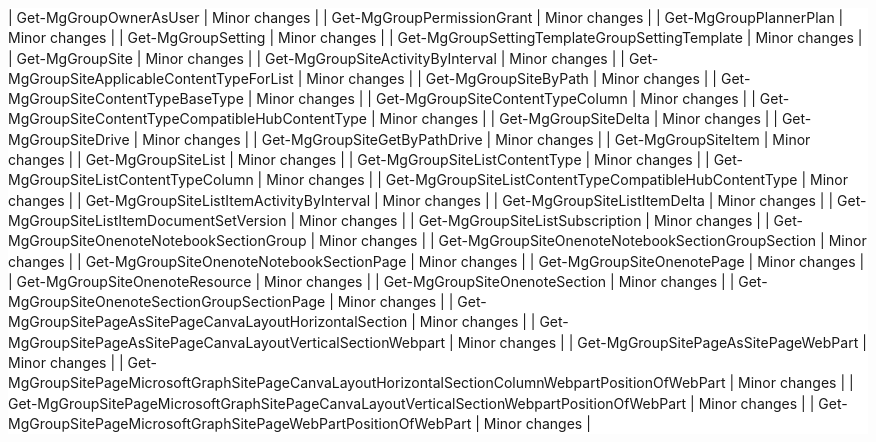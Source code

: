 | Get-MgGroupOwnerAsUser | Minor changes |
| Get-MgGroupPermissionGrant | Minor changes |
| Get-MgGroupPlannerPlan | Minor changes |
| Get-MgGroupSetting | Minor changes |
| Get-MgGroupSettingTemplateGroupSettingTemplate | Minor changes |
| Get-MgGroupSite | Minor changes |
| Get-MgGroupSiteActivityByInterval | Minor changes |
| Get-MgGroupSiteApplicableContentTypeForList | Minor changes |
| Get-MgGroupSiteByPath | Minor changes |
| Get-MgGroupSiteContentTypeBaseType | Minor changes |
| Get-MgGroupSiteContentTypeColumn | Minor changes |
| Get-MgGroupSiteContentTypeCompatibleHubContentType | Minor changes |
| Get-MgGroupSiteDelta | Minor changes |
| Get-MgGroupSiteDrive | Minor changes |
| Get-MgGroupSiteGetByPathDrive | Minor changes |
| Get-MgGroupSiteItem | Minor changes |
| Get-MgGroupSiteList | Minor changes |
| Get-MgGroupSiteListContentType | Minor changes |
| Get-MgGroupSiteListContentTypeColumn | Minor changes |
| Get-MgGroupSiteListContentTypeCompatibleHubContentType | Minor changes |
| Get-MgGroupSiteListItemActivityByInterval | Minor changes |
| Get-MgGroupSiteListItemDelta | Minor changes |
| Get-MgGroupSiteListItemDocumentSetVersion | Minor changes |
| Get-MgGroupSiteListSubscription | Minor changes |
| Get-MgGroupSiteOnenoteNotebookSectionGroup | Minor changes |
| Get-MgGroupSiteOnenoteNotebookSectionGroupSection | Minor changes |
| Get-MgGroupSiteOnenoteNotebookSectionPage | Minor changes |
| Get-MgGroupSiteOnenotePage | Minor changes |
| Get-MgGroupSiteOnenoteResource | Minor changes |
| Get-MgGroupSiteOnenoteSection | Minor changes |
| Get-MgGroupSiteOnenoteSectionGroupSectionPage | Minor changes |
| Get-MgGroupSitePageAsSitePageCanvaLayoutHorizontalSection | Minor changes |
| Get-MgGroupSitePageAsSitePageCanvaLayoutVerticalSectionWebpart | Minor changes |
| Get-MgGroupSitePageAsSitePageWebPart | Minor changes |
| Get-MgGroupSitePageMicrosoftGraphSitePageCanvaLayoutHorizontalSectionColumnWebpartPositionOfWebPart | Minor changes |
| Get-MgGroupSitePageMicrosoftGraphSitePageCanvaLayoutVerticalSectionWebpartPositionOfWebPart | Minor changes |
| Get-MgGroupSitePageMicrosoftGraphSitePageWebPartPositionOfWebPart | Minor changes |
